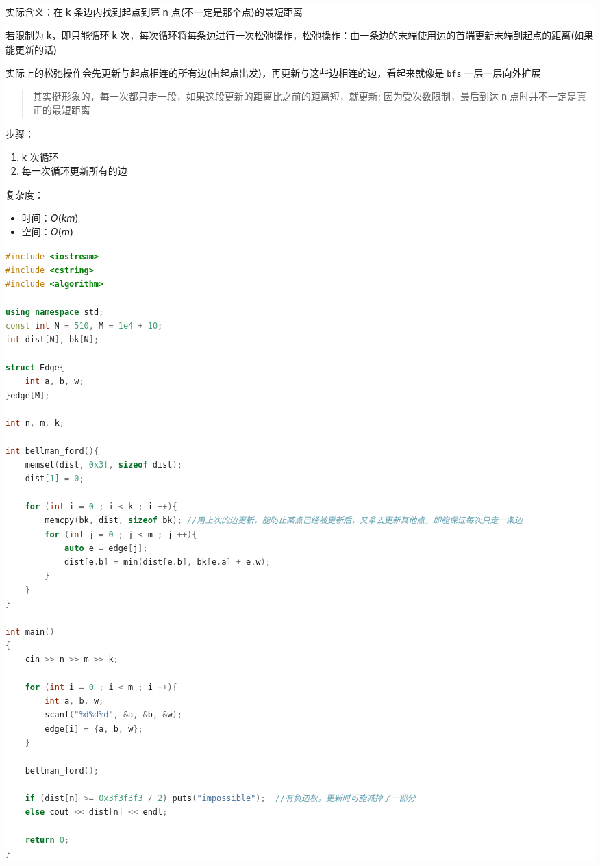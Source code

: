实际含义：在 k 条边内找到起点到第 n 点(不一定是那个点)的最短距离

若限制为 k，即只能循环 k 次，每次循环将每条边进行一次松弛操作，松弛操作：由一条边的末端使用边的首端更新末端到起点的距离(如果能更新的话)

实际上的松弛操作会先更新与起点相连的所有边(由起点出发)，再更新与这些边相连的边，看起来就像是 `bfs` 一层一层向外扩展

> 其实挺形象的，每一次都只走一段，如果这段更新的距离比之前的距离短，就更新;
> 因为受次数限制，最后到达 n 点时并不一定是真正的最短距离

步骤：

1. k 次循环
2. 每一次循环更新所有的边

复杂度：

- 时间：$O(km)$
- 空间：$O(m)$

```cpp
#include <iostream>
#include <cstring>
#include <algorithm>

using namespace std;
const int N = 510, M = 1e4 + 10;
int dist[N], bk[N];

struct Edge{
    int a, b, w;
}edge[M];

int n, m, k;

int bellman_ford(){
    memset(dist, 0x3f, sizeof dist);
    dist[1] = 0;

    for (int i = 0 ; i < k ; i ++){
        memcpy(bk, dist, sizeof bk); //用上次的边更新，能防止某点已经被更新后，又拿去更新其他点，即能保证每次只走一条边
        for (int j = 0 ; j < m ; j ++){
            auto e = edge[j];
            dist[e.b] = min(dist[e.b], bk[e.a] + e.w);
        }
    }
}

int main()
{
    cin >> n >> m >> k;

    for (int i = 0 ; i < m ; i ++){
        int a, b, w;
        scanf("%d%d%d", &a, &b, &w);
        edge[i] = {a, b, w};
    }

    bellman_ford();

    if (dist[n] >= 0x3f3f3f3 / 2) puts("impossible");  //有负边权，更新时可能减掉了一部分
    else cout << dist[n] << endl;

    return 0;
}
```
